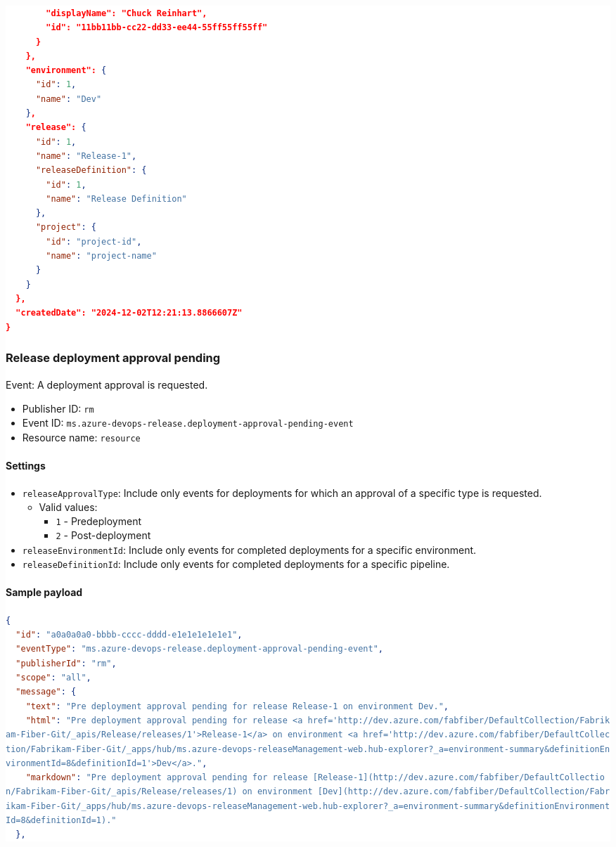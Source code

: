 ```json
        "displayName": "Chuck Reinhart",
        "id": "11bb11bb-cc22-dd33-ee44-55ff55ff55ff"
      }
    },
    "environment": {
      "id": 1,
      "name": "Dev"
    },
    "release": {
      "id": 1,
      "name": "Release-1",
      "releaseDefinition": {
        "id": 1,
        "name": "Release Definition"
      },
      "project": {
        "id": "project-id",
        "name": "project-name"
      }
    }
  },
  "createdDate": "2024-12-02T12:21:13.8866607Z"
}
```

<a name="ms.azure-devops-release.deployment-approval-pending-event"></a>

### Release deployment approval pending

Event: A deployment approval is requested.

* Publisher ID: `rm`
* Event ID: `ms.azure-devops-release.deployment-approval-pending-event`
* Resource name: `resource`

#### Settings

* `releaseApprovalType`: Include only events for deployments for which an approval of a specific type is requested.
  * Valid values: 
    * `1` - Predeployment
    * `2` - Post-deployment
* `releaseEnvironmentId`: Include only events for completed deployments for a specific environment.
* `releaseDefinitionId`: Include only events for completed deployments for a specific pipeline.

#### Sample payload

```json
{
  "id": "a0a0a0a0-bbbb-cccc-dddd-e1e1e1e1e1e1",
  "eventType": "ms.azure-devops-release.deployment-approval-pending-event",
  "publisherId": "rm",
  "scope": "all",
  "message": {
    "text": "Pre deployment approval pending for release Release-1 on environment Dev.",
    "html": "Pre deployment approval pending for release <a href='http://dev.azure.com/fabfiber/DefaultCollection/Fabrikam-Fiber-Git/_apis/Release/releases/1'>Release-1</a> on environment <a href='http://dev.azure.com/fabfiber/DefaultCollection/Fabrikam-Fiber-Git/_apps/hub/ms.azure-devops-releaseManagement-web.hub-explorer?_a=environment-summary&definitionEnvironmentId=8&definitionId=1'>Dev</a>.",
    "markdown": "Pre deployment approval pending for release [Release-1](http://dev.azure.com/fabfiber/DefaultCollection/Fabrikam-Fiber-Git/_apis/Release/releases/1) on environment [Dev](http://dev.azure.com/fabfiber/DefaultCollection/Fabrikam-Fiber-Git/_apps/hub/ms.azure-devops-releaseManagement-web.hub-explorer?_a=environment-summary&definitionEnvironmentId=8&definitionId=1)."
  },
```